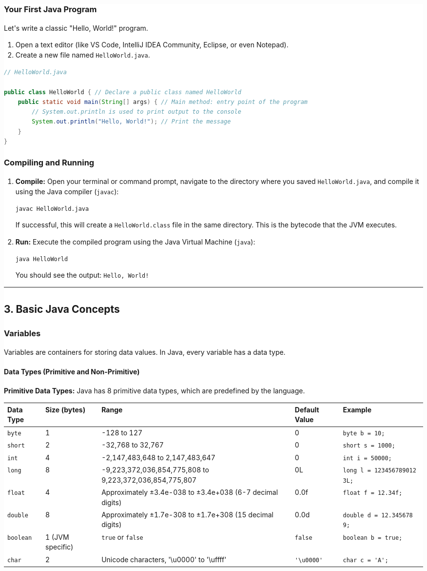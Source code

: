 ### Your First Java Program

Let's write a classic "Hello, World!" program.
1.  Open a text editor (like VS Code, IntelliJ IDEA Community, Eclipse, or even Notepad).
2.  Create a new file named `HelloWorld.java`.

```java
// HelloWorld.java

public class HelloWorld { // Declare a public class named HelloWorld
    public static void main(String[] args) { // Main method: entry point of the program
        // System.out.println is used to print output to the console
        System.out.println("Hello, World!"); // Print the message
    }
}
```

### Compiling and Running

1.  **Compile:** Open your terminal or command prompt, navigate to the directory where you saved `HelloWorld.java`, and compile it using the Java compiler (`javac`):
    ```bash
    javac HelloWorld.java
    ```
    If successful, this will create a `HelloWorld.class` file in the same directory. This is the bytecode that the JVM executes.

2.  **Run:** Execute the compiled program using the Java Virtual Machine (`java`):
    ```bash
    java HelloWorld
    ```
    You should see the output: `Hello, World!`

---

## 3. Basic Java Concepts

### Variables

Variables are containers for storing data values. In Java, every variable has a data type.

#### Data Types (Primitive and Non-Primitive)

**Primitive Data Types:**
Java has 8 primitive data types, which are predefined by the language.

| Data Type | Size (bytes) | Range                                            | Default Value | Example        |
| :-------- | :----------- | :----------------------------------------------- | :------------ | :------------- |
| `byte`    | 1            | -128 to 127                                      | 0             | `byte b = 10;` |
| `short`   | 2            | -32,768 to 32,767                                | 0             | `short s = 1000;` |
| `int`     | 4            | -2,147,483,648 to 2,147,483,647                  | 0             | `int i = 50000;` |
| `long`    | 8            | -9,223,372,036,854,775,808 to 9,223,372,036,854,775,807 | 0L            | `long l = 1234567890123L;` |
| `float`   | 4            | Approximately ±3.4e-038 to ±3.4e+038 (6-7 decimal digits) | 0.0f          | `float f = 12.34f;` |
| `double`  | 8            | Approximately ±1.7e-308 to ±1.7e+308 (15 decimal digits) | 0.0d          | `double d = 12.3456789;` |
| `boolean` | 1 (JVM specific) | `true` or `false`                                | `false`       | `boolean b = true;` |
| `char`    | 2            | Unicode characters, '\u0000' to '\uffff'         | `'\u0000'`    | `char c = 'A';` |
